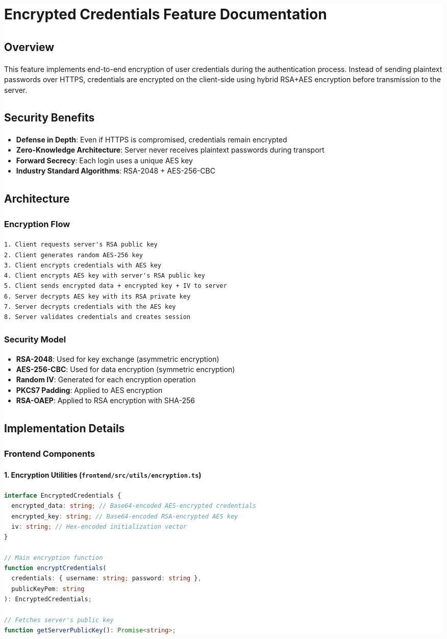 # Encrypted Credentials Feature Documentation

## Overview

This feature implements end-to-end encryption of user credentials during the authentication process. Instead of sending plaintext passwords over HTTPS, credentials are encrypted on the client-side using hybrid RSA+AES encryption before transmission to the server.

## Security Benefits

- **Defense in Depth**: Even if HTTPS is compromised, credentials remain encrypted
- **Zero-Knowledge Architecture**: Server never receives plaintext passwords during transport
- **Forward Secrecy**: Each login uses a unique AES key
- **Industry Standard Algorithms**: RSA-2048 + AES-256-CBC

## Architecture

### Encryption Flow

```
1. Client requests server's RSA public key
2. Client generates random AES-256 key
3. Client encrypts credentials with AES key
4. Client encrypts AES key with server's RSA public key
5. Client sends encrypted data + encrypted key + IV to server
6. Server decrypts AES key with its RSA private key
7. Server decrypts credentials with the AES key
8. Server validates credentials and creates session
```

### Security Model

- **RSA-2048**: Used for key exchange (asymmetric encryption)
- **AES-256-CBC**: Used for data encryption (symmetric encryption)
- **Random IV**: Generated for each encryption operation
- **PKCS7 Padding**: Applied to AES encryption
- **RSA-OAEP**: Applied to RSA encryption with SHA-256

## Implementation Details

### Frontend Components

#### 1. Encryption Utilities (`frontend/src/utils/encryption.ts`)

```typescript
interface EncryptedCredentials {
  encrypted_data: string; // Base64-encoded AES-encrypted credentials
  encrypted_key: string; // Base64-encoded RSA-encrypted AES key
  iv: string; // Hex-encoded initialization vector
}

// Main encryption function
function encryptCredentials(
  credentials: { username: string; password: string },
  publicKeyPem: string
): EncryptedCredentials;

// Fetches server's public key
function getServerPublicKey(): Promise<string>;
```
